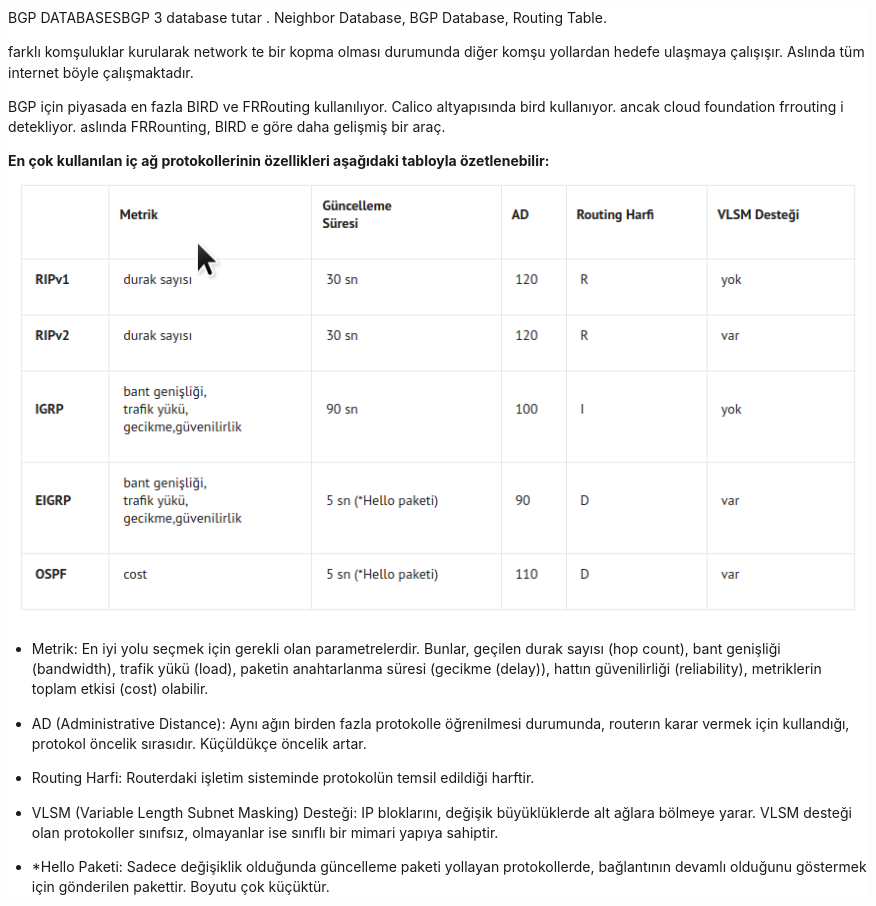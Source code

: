 
BGP DATABASESBGP 3 database tutar . Neighbor Database, BGP Database, Routing Table. 


farklı komşuluklar kurularak network te bir kopma olması durumunda diğer komşu yollardan hedefe ulaşmaya çalışışır. Aslında tüm internet böyle çalışmaktadır.

BGP için piyasada en fazla BIRD ve FRRouting kullanılıyor. Calico altyapısında bird kullanıyor. ancak cloud foundation frrouting i detekliyor. aslında FRRounting, BIRD e göre daha gelişmiş bir araç.


**En çok kullanılan iç ağ protokollerinin özellikleri aşağıdaki tabloyla özetlenebilir:**
![dinamik_protokoller.png](files/dinamik_protokoller.png)

- Metrik: En iyi yolu seçmek için gerekli olan parametrelerdir. Bunlar, geçilen durak sayısı (hop count), bant genişliği (bandwidth), trafik yükü (load), paketin anahtarlanma süresi (gecikme (delay)), hattın güvenilirliği (reliability), metriklerin toplam etkisi (cost) olabilir.

- AD (Administrative Distance): Aynı ağın birden fazla protokolle öğrenilmesi durumunda, routerın karar vermek için kullandığı, protokol öncelik sırasıdır. Küçüldükçe öncelik artar.

- Routing Harfi: Routerdaki işletim sisteminde protokolün temsil edildiği harftir.

- VLSM (Variable Length Subnet Masking) Desteği: IP bloklarını, değişik büyüklüklerde alt ağlara bölmeye yarar. VLSM desteği olan protokoller sınıfsız, olmayanlar ise sınıflı bir mimari yapıya sahiptir.

- *Hello Paketi: Sadece değişiklik olduğunda güncelleme paketi yollayan protokollerde, bağlantının devamlı olduğunu göstermek için gönderilen pakettir. Boyutu çok küçüktür. 






